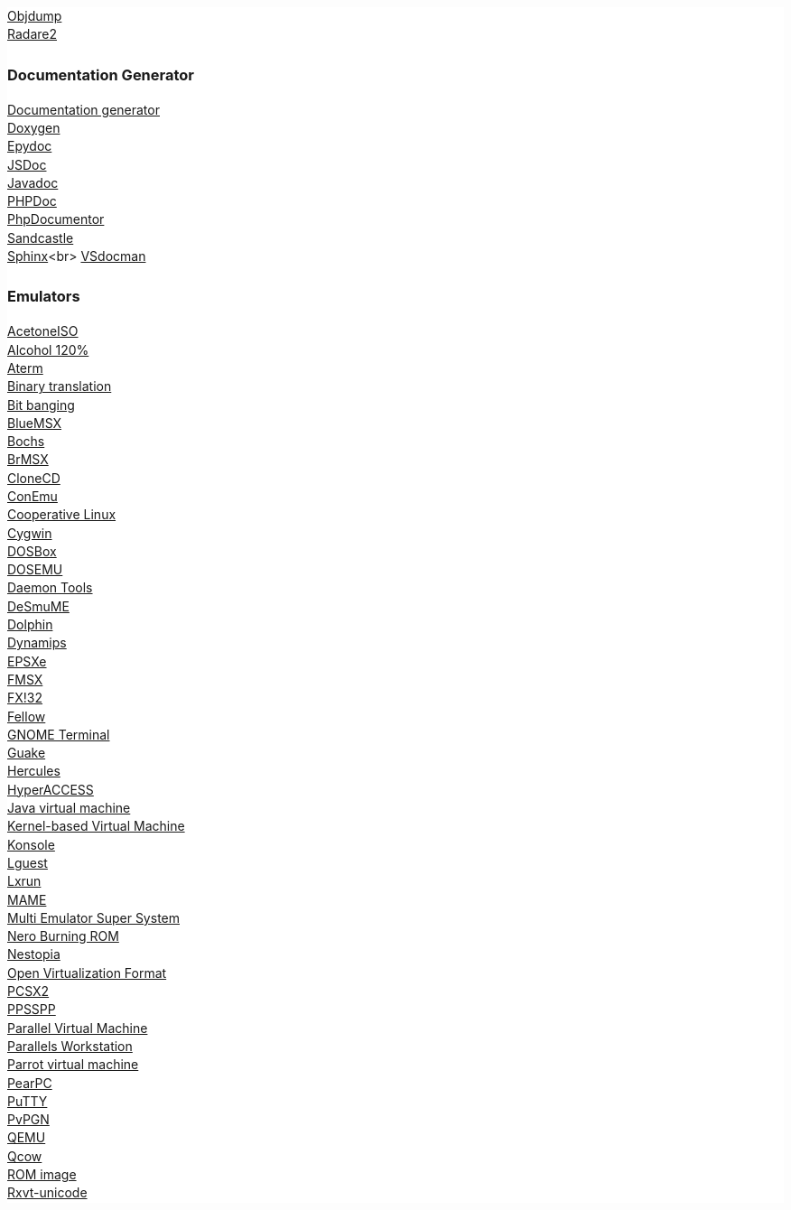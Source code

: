 [Objdump](https://en.wikipedia.org/wiki/Objdump)<br>
[Radare2](https://en.wikipedia.org/wiki/Radare2)<br>
### Documentation Generator
[Documentation generator](https://en.wikipedia.org/wiki/Documentation_generator)<br>
[Doxygen](https://en.wikipedia.org/wiki/Doxygen)<br>
[Epydoc](https://en.wikipedia.org/wiki/Epydoc)<br>
[JSDoc](https://en.wikipedia.org/wiki/JSDoc)<br>
[Javadoc](https://en.wikipedia.org/wiki/Javadoc)<br>
[PHPDoc](https://en.wikipedia.org/wiki/PHPDoc)<br>
[PhpDocumentor](https://en.wikipedia.org/wiki/PhpDocumentor)<br>
[Sandcastle](https://en.wikipedia.org/wiki/Sandcastle_(software))<br>
[Sphinx](https://en.wikipedia.org/wiki/Sphinx_(documentation_generator))<br>
[VSdocman](https://en.wikipedia.org/wiki/VSdocman)<br>
### Emulators
[AcetoneISO](https://en.wikipedia.org/wiki/AcetoneISO)<br>
[Alcohol 120%](https://en.wikipedia.org/wiki/Alcohol_120%25)<br>
[Aterm](https://en.wikipedia.org/wiki/Aterm)<br>
[Binary translation](https://en.wikipedia.org/wiki/Binary_translation)<br>
[Bit banging](https://en.wikipedia.org/wiki/Bit_banging)<br>
[BlueMSX](https://en.wikipedia.org/wiki/BlueMSX)<br>
[Bochs](https://en.wikipedia.org/wiki/Bochs)<br>
[BrMSX](https://en.wikipedia.org/wiki/BrMSX)<br>
[CloneCD](https://en.wikipedia.org/wiki/CloneCD)<br>
[ConEmu](https://en.wikipedia.org/wiki/ConEmu)<br>
[Cooperative Linux](https://en.wikipedia.org/wiki/Cooperative_Linux)<br>
[Cygwin](https://en.wikipedia.org/wiki/Cygwin)<br>
[DOSBox](https://en.wikipedia.org/wiki/DOSBox)<br>
[DOSEMU](https://en.wikipedia.org/wiki/DOSEMU)<br>
[Daemon Tools](https://en.wikipedia.org/wiki/Daemon_Tools)<br>
[DeSmuME](https://en.wikipedia.org/wiki/DeSmuME)<br>
[Dolphin](https://en.wikipedia.org/wiki/Dolphin_(emulator))<br>
[Dynamips](https://en.wikipedia.org/wiki/Dynamips)<br>
[EPSXe](https://en.wikipedia.org/wiki/EPSXe)<br>
[FMSX](https://en.wikipedia.org/wiki/FMSX)<br>
[FX!32](https://en.wikipedia.org/wiki/FX!32)<br>
[Fellow](https://en.wikipedia.org/wiki/Fellow_(emulator))<br>
[GNOME Terminal](https://en.wikipedia.org/wiki/GNOME_Terminal)<br>
[Guake](https://en.wikipedia.org/wiki/Guake)<br>
[Hercules](https://en.wikipedia.org/wiki/Hercules_(emulator))<br>
[HyperACCESS](https://en.wikipedia.org/wiki/HyperACCESS)<br>
[Java virtual machine](https://en.wikipedia.org/wiki/Java_virtual_machine)<br>
[Kernel-based Virtual Machine](https://en.wikipedia.org/wiki/Kernel-based_Virtual_Machine)<br>
[Konsole](https://en.wikipedia.org/wiki/Konsole)<br>
[Lguest](https://en.wikipedia.org/wiki/Lguest)<br>
[Lxrun](https://en.wikipedia.org/wiki/Lxrun)<br>
[MAME](https://en.wikipedia.org/wiki/MAME)<br>
[Multi Emulator Super System](https://en.wikipedia.org/wiki/Multi_Emulator_Super_System)<br>
[Nero Burning ROM](https://en.wikipedia.org/wiki/Nero_Burning_ROM)<br>
[Nestopia](https://en.wikipedia.org/wiki/Nestopia)<br>
[Open Virtualization Format](https://en.wikipedia.org/wiki/Open_Virtualization_Format)<br>
[PCSX2](https://en.wikipedia.org/wiki/PCSX2)<br>
[PPSSPP](https://en.wikipedia.org/wiki/PPSSPP)<br>
[Parallel Virtual Machine](https://en.wikipedia.org/wiki/Parallel_Virtual_Machine)<br>
[Parallels Workstation](https://en.wikipedia.org/wiki/Parallels_Workstation)<br>
[Parrot virtual machine](https://en.wikipedia.org/wiki/Parrot_virtual_machine)<br>
[PearPC](https://en.wikipedia.org/wiki/PearPC)<br>
[PuTTY](https://en.wikipedia.org/wiki/PuTTY)<br>
[PvPGN](https://en.wikipedia.org/wiki/PvPGN)<br>
[QEMU](https://en.wikipedia.org/wiki/QEMU)<br>
[Qcow](https://en.wikipedia.org/wiki/Qcow)<br>
[ROM image](https://en.wikipedia.org/wiki/ROM_image)<br>
[Rxvt-unicode](https://en.wikipedia.org/wiki/Rxvt-unicode)<br>